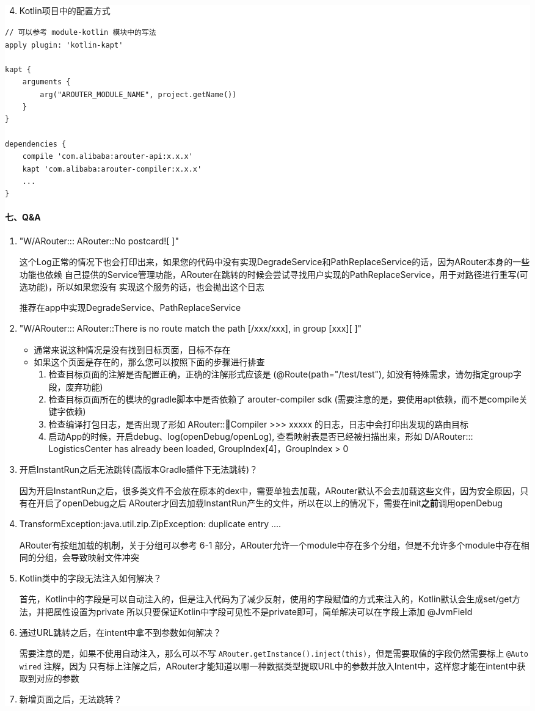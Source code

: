 4. Kotlin项目中的配置方式
```
// 可以参考 module-kotlin 模块中的写法
apply plugin: 'kotlin-kapt'

kapt {
    arguments {
        arg("AROUTER_MODULE_NAME", project.getName())
    }
}

dependencies {
    compile 'com.alibaba:arouter-api:x.x.x'
    kapt 'com.alibaba:arouter-compiler:x.x.x'
    ...
}
```

#### 七、Q&A

1. "W/ARouter::: ARouter::No postcard![ ]"

    这个Log正常的情况下也会打印出来，如果您的代码中没有实现DegradeService和PathReplaceService的话，因为ARouter本身的一些功能也依赖
    自己提供的Service管理功能，ARouter在跳转的时候会尝试寻找用户实现的PathReplaceService，用于对路径进行重写(可选功能)，所以如果您没有
    实现这个服务的话，也会抛出这个日志

    推荐在app中实现DegradeService、PathReplaceService

2. "W/ARouter::: ARouter::There is no route match the path [/xxx/xxx], in group [xxx][ ]"

    - 通常来说这种情况是没有找到目标页面，目标不存在
    - 如果这个页面是存在的，那么您可以按照下面的步骤进行排查
        1. 检查目标页面的注解是否配置正确，正确的注解形式应该是 (@Route(path="/test/test"), 如没有特殊需求，请勿指定group字段，废弃功能)
        2. 检查目标页面所在的模块的gradle脚本中是否依赖了 arouter-compiler sdk (需要注意的是，要使用apt依赖，而不是compile关键字依赖)
        3. 检查编译打包日志，是否出现了形如 ARouter::Compiler >>> xxxxx 的日志，日志中会打印出发现的路由目标
        4. 启动App的时候，开启debug、log(openDebug/openLog), 查看映射表是否已经被扫描出来，形如 D/ARouter::: LogisticsCenter has already been loaded, GroupIndex[4]，GroupIndex > 0

3. 开启InstantRun之后无法跳转(高版本Gradle插件下无法跳转)？
        
     因为开启InstantRun之后，很多类文件不会放在原本的dex中，需要单独去加载，ARouter默认不会去加载这些文件，因为安全原因，只有在开启了openDebug之后
     ARouter才回去加载InstantRun产生的文件，所以在以上的情况下，需要在init**之前**调用openDebug
 
4. TransformException:java.util.zip.ZipException: duplicate entry ....
 
     ARouter有按组加载的机制，关于分组可以参考 6-1 部分，ARouter允许一个module中存在多个分组，但是不允许多个module中存在相同的分组，会导致映射文件冲突

5. Kotlin类中的字段无法注入如何解决？
    
    首先，Kotlin中的字段是可以自动注入的，但是注入代码为了减少反射，使用的字段赋值的方式来注入的，Kotlin默认会生成set/get方法，并把属性设置为private
    所以只要保证Kotlin中字段可见性不是private即可，简单解决可以在字段上添加 @JvmField 

6. 通过URL跳转之后，在intent中拿不到参数如何解决？
    
    需要注意的是，如果不使用自动注入，那么可以不写 `ARouter.getInstance().inject(this)`，但是需要取值的字段仍然需要标上 `@Autowired` 注解，因为
    只有标上注解之后，ARouter才能知道以哪一种数据类型提取URL中的参数并放入Intent中，这样您才能在intent中获取到对应的参数
    
7. 新增页面之后，无法跳转？
    